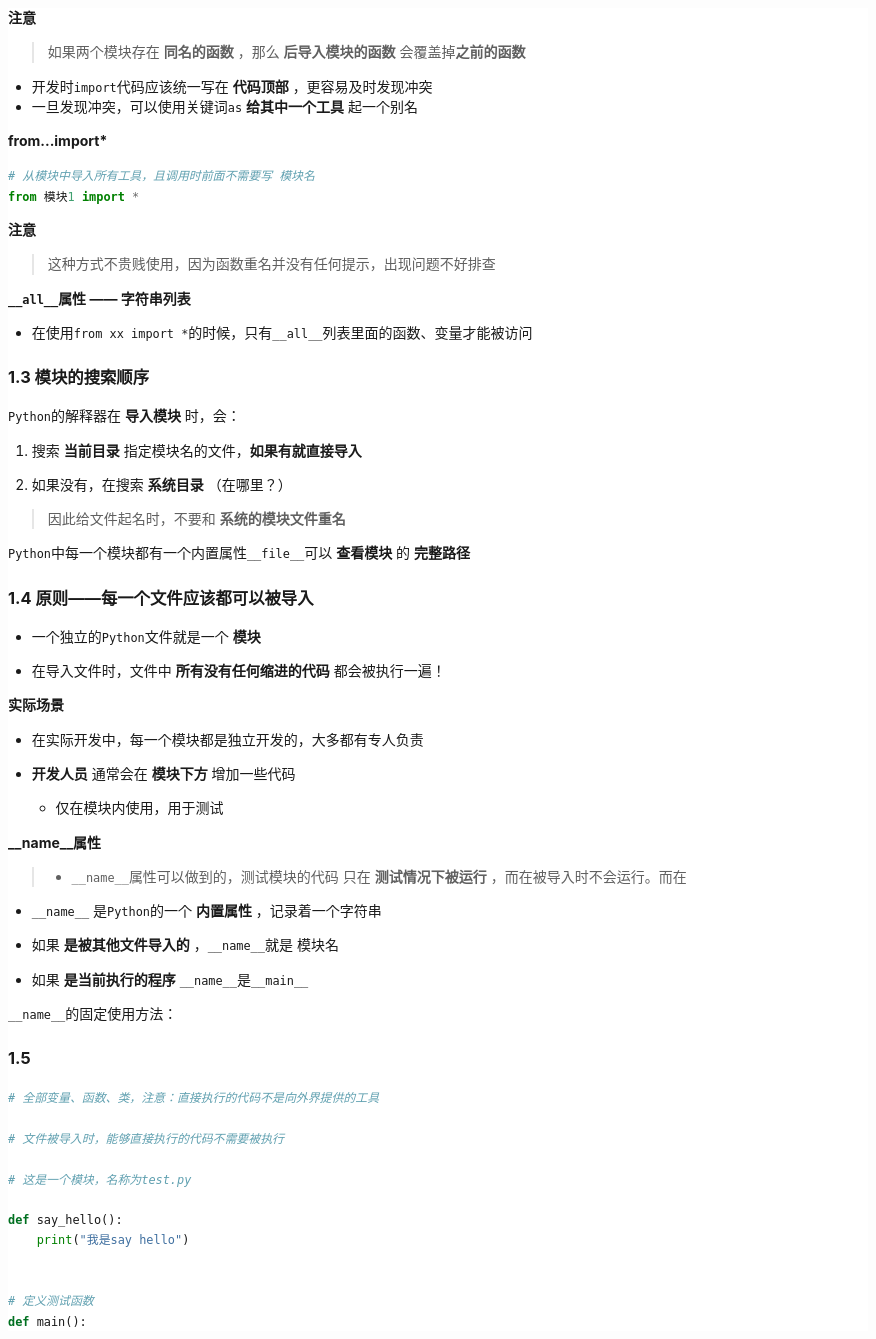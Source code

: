 **注意**

> 如果两个模块存在 **同名的函数** ，那么 **后导入模块的函数** 会覆盖掉**之前的函数**

- 开发时`import`代码应该统一写在 **代码顶部** ，更容易及时发现冲突
- 一旦发现冲突，可以使用关键词`as` **给其中一个工具** 起一个别名


**from...import\*** 

```python
# 从模块中导入所有工具，且调用时前面不需要写 模块名
from 模块1 import *
```

**注意**
> 这种方式不贵贱使用，因为函数重名并没有任何提示，出现问题不好排查

**`__all__`属性 —— 字符串列表**

- 在使用`from xx import *`的时候，只有`__all__`列表里面的函数、变量才能被访问

### 1.3 模块的搜索顺序

`Python`的解释器在 **导入模块** 时，会：

1. 搜索 **当前目录** 指定模块名的文件，**如果有就直接导入**

2. 如果没有，在搜索 **系统目录** （在哪里？）

> 因此给文件起名时，不要和 **系统的模块文件重名**

`Python`中每一个模块都有一个内置属性`__file__`可以 **查看模块** 的 **完整路径**

### 1.4 原则——每一个文件应该都可以被导入

- 一个独立的`Python`文件就是一个 **模块**

- 在导入文件时，文件中 **所有没有任何缩进的代码** 都会被执行一遍！

**实际场景**

- 在实际开发中，每一个模块都是独立开发的，大多都有专人负责

- **开发人员** 通常会在 **模块下方** 增加一些代码
	- 仅在模块内使用，用于测试

**__name__属性**

> - `__name__`属性可以做到的，测试模块的代码 只在 **测试情况下被运行** ，而在被导入时不会运行。而在

- `__name__` 是`Python`的一个 **内置属性** ，记录着一个字符串

- 如果 **是被其他文件导入的** ，`__name__`就是 模块名

- 如果 **是当前执行的程序** `__name__`是`__main__`

`__name__`的固定使用方法：

### 1.5 

```python
# 全部变量、函数、类，注意：直接执行的代码不是向外界提供的工具

# 文件被导入时，能够直接执行的代码不需要被执行

# 这是一个模块，名称为test.py

def say_hello():
    print("我是say hello")


# 定义测试函数
def main():

```